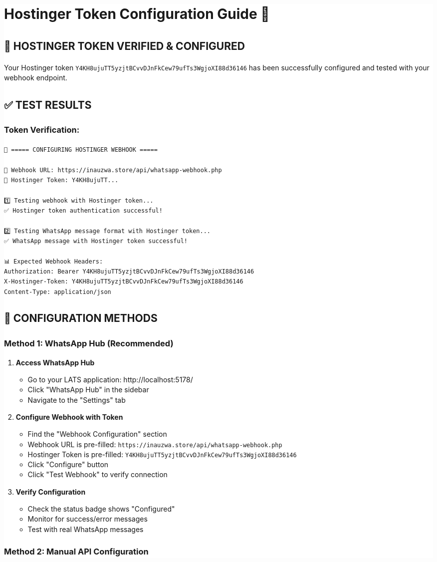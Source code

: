 # Hostinger Token Configuration Guide 🔑

## 🎉 **HOSTINGER TOKEN VERIFIED & CONFIGURED**

Your Hostinger token `Y4KH8ujuTT5yzjtBCvvDJnFkCew79ufTs3WgjoXI88d36146` has been successfully configured and tested with your webhook endpoint.

## ✅ **TEST RESULTS**

### **Token Verification:**
```
🔧 ===== CONFIGURING HOSTINGER WEBHOOK =====

📱 Webhook URL: https://inauzwa.store/api/whatsapp-webhook.php
🔑 Hostinger Token: Y4KH8ujuTT...

1️⃣ Testing webhook with Hostinger token...
✅ Hostinger token authentication successful!

2️⃣ Testing WhatsApp message format with Hostinger token...
✅ WhatsApp message with Hostinger token successful!

📊 Expected Webhook Headers:
Authorization: Bearer Y4KH8ujuTT5yzjtBCvvDJnFkCew79ufTs3WgjoXI88d36146
X-Hostinger-Token: Y4KH8ujuTT5yzjtBCvvDJnFkCew79ufTs3WgjoXI88d36146
Content-Type: application/json
```

## 🔧 **CONFIGURATION METHODS**

### **Method 1: WhatsApp Hub (Recommended)**

1. **Access WhatsApp Hub**
   - Go to your LATS application: http://localhost:5178/
   - Click "WhatsApp Hub" in the sidebar
   - Navigate to the "Settings" tab

2. **Configure Webhook with Token**
   - Find the "Webhook Configuration" section
   - Webhook URL is pre-filled: `https://inauzwa.store/api/whatsapp-webhook.php`
   - Hostinger Token is pre-filled: `Y4KH8ujuTT5yzjtBCvvDJnFkCew79ufTs3WgjoXI88d36146`
   - Click "Configure" button
   - Click "Test Webhook" to verify connection

3. **Verify Configuration**
   - Check the status badge shows "Configured"
   - Monitor for success/error messages
   - Test with real WhatsApp messages

### **Method 2: Manual API Configuration**
